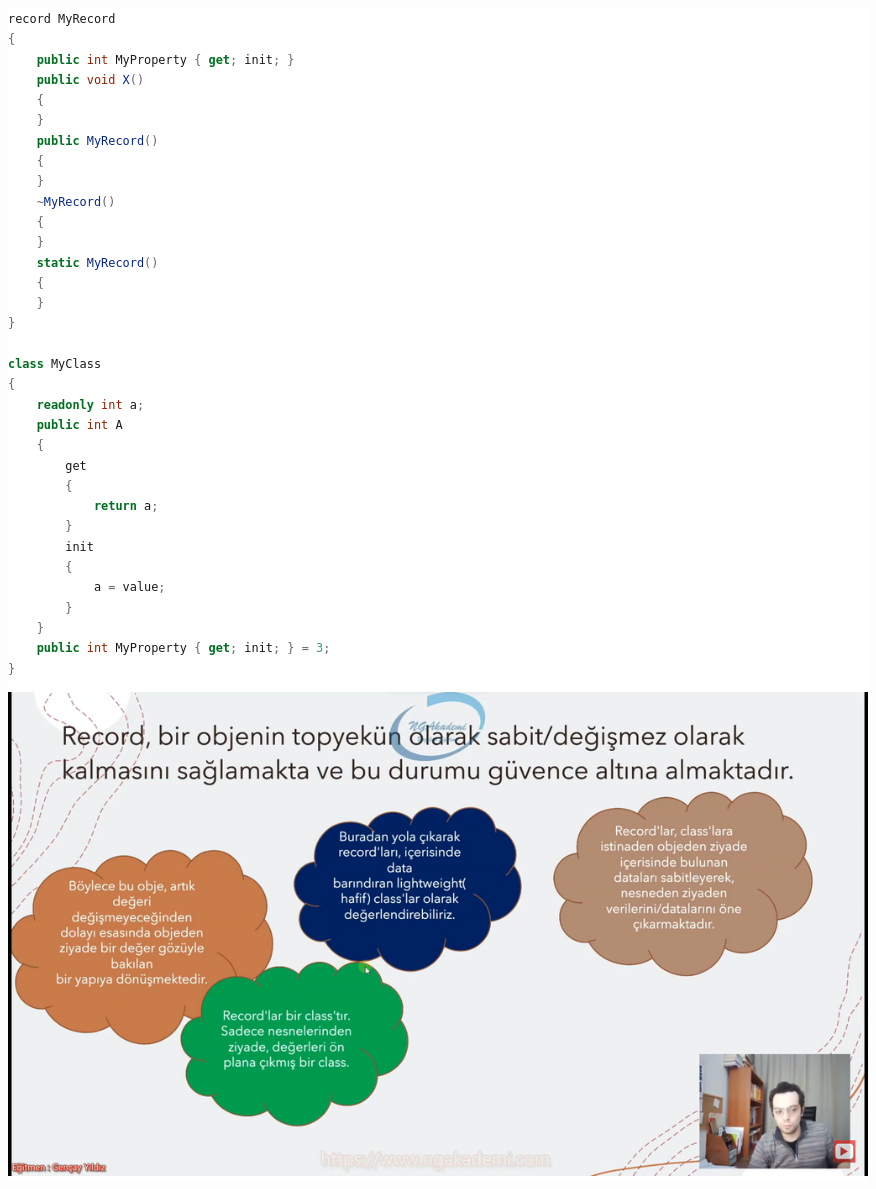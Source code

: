 ```C#
record MyRecord
{
    public int MyProperty { get; init; }
    public void X()
    {
    }
    public MyRecord()
    {
    }
    ~MyRecord()
    {
    }
    static MyRecord()
    {
    }
}

class MyClass
{
    readonly int a;
    public int A
    {
        get
        {
            return a;
        }
        init 
        {
            a = value;
        }
    }
    public int MyProperty { get; init; } = 3;
}
```

<img src="10.png" width="auto">
